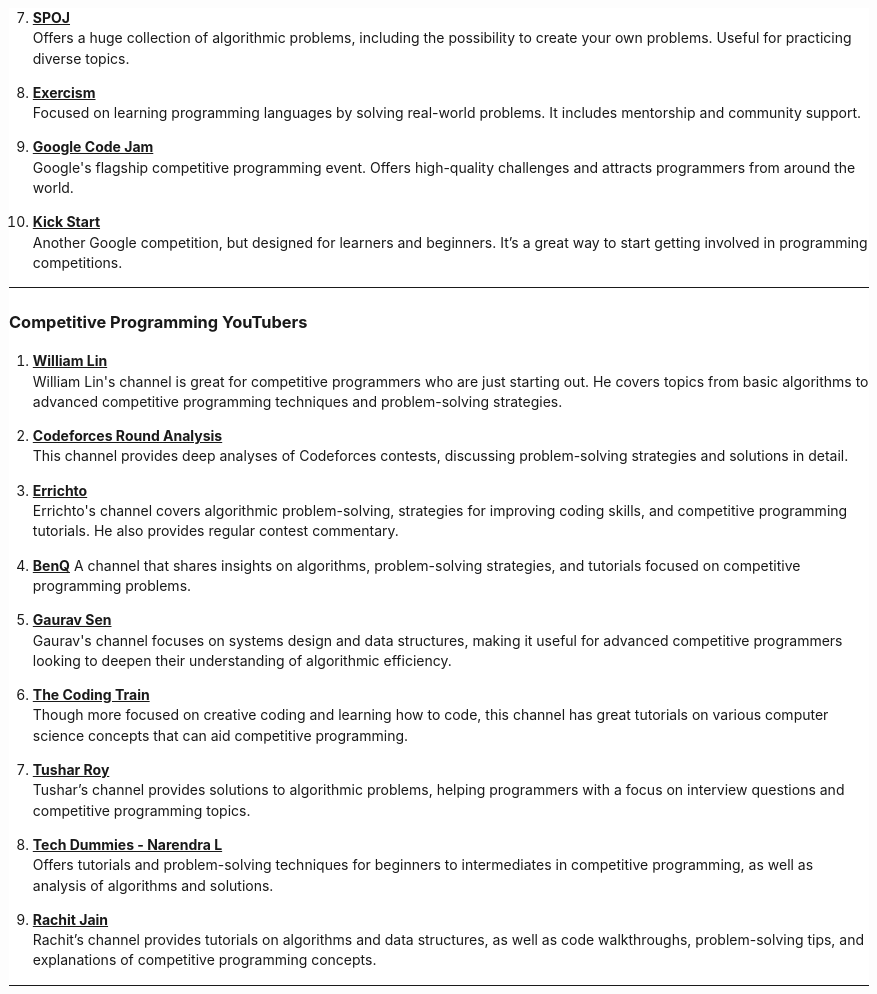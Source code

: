 7. **[SPOJ](https://www.spoj.com/)**  
   Offers a huge collection of algorithmic problems, including the possibility to create your own problems. Useful for practicing diverse topics.

8. **[Exercism](https://exercism.io/)**  
   Focused on learning programming languages by solving real-world problems. It includes mentorship and community support.

9. **[Google Code Jam](https://codingcompetitions.withgoogle.com/)**  
   Google's flagship competitive programming event. Offers high-quality challenges and attracts programmers from around the world.

10. **[Kick Start](https://codingcompetitions.withgoogle.com/kickstart)**  
    Another Google competition, but designed for learners and beginners. It’s a great way to start getting involved in programming competitions.

---

### Competitive Programming YouTubers

1. **[William Lin](https://www.youtube.com/c/WilliamLin168)**  
   William Lin's channel is great for competitive programmers who are just starting out. He covers topics from basic algorithms to advanced competitive programming techniques and problem-solving strategies.

2. **[Codeforces Round Analysis](https://www.youtube.com/c/CodeforcesRoundAnalysis)**  
   This channel provides deep analyses of Codeforces contests, discussing problem-solving strategies and solutions in detail.

3. **[Errichto](https://www.youtube.com/c/Errichto)**  
   Errichto's channel covers algorithmic problem-solving, strategies for improving coding skills, and competitive programming tutorials. He also provides regular contest commentary.

4. **[BenQ](https://www.youtube.com/c/BenQ)**
   A channel that shares insights on algorithms, problem-solving strategies, and tutorials focused on competitive programming problems.

5. **[Gaurav Sen](https://www.youtube.com/c/GauravSen)**  
   Gaurav's channel focuses on systems design and data structures, making it useful for advanced competitive programmers looking to deepen their understanding of algorithmic efficiency.

6. **[The Coding Train](https://www.youtube.com/c/TheCodingTrain)**  
   Though more focused on creative coding and learning how to code, this channel has great tutorials on various computer science concepts that can aid competitive programming.

7. **[Tushar Roy](https://www.youtube.com/c/TusharRoy)**  
   Tushar’s channel provides solutions to algorithmic problems, helping programmers with a focus on interview questions and competitive programming topics.

8. **[Tech Dummies - Narendra L](https://www.youtube.com/c/TechDummiesNarendraL)**  
   Offers tutorials and problem-solving techniques for beginners to intermediates in competitive programming, as well as analysis of algorithms and solutions.

9. **[Rachit Jain](https://www.youtube.com/c/RachitJain)**  
   Rachit’s channel provides tutorials on algorithms and data structures, as well as code walkthroughs, problem-solving tips, and explanations of competitive programming concepts.

---